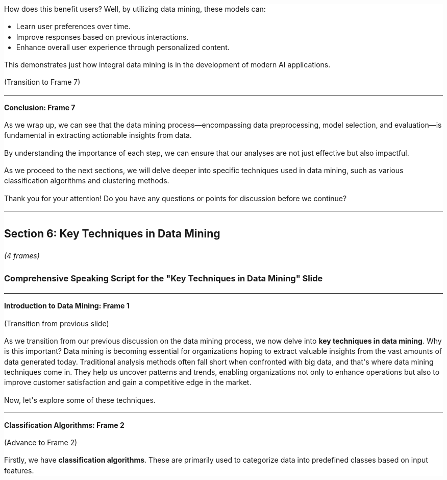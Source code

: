 How does this benefit users? Well, by utilizing data mining, these models can:

- Learn user preferences over time.
- Improve responses based on previous interactions.
- Enhance overall user experience through personalized content.

This demonstrates just how integral data mining is in the development of modern AI applications.

(Transition to Frame 7)

---

**Conclusion: Frame 7**

As we wrap up, we can see that the data mining process—encompassing data preprocessing, model selection, and evaluation—is fundamental in extracting actionable insights from data. 

By understanding the importance of each step, we can ensure that our analyses are not just effective but also impactful. 

As we proceed to the next sections, we will delve deeper into specific techniques used in data mining, such as various classification algorithms and clustering methods.

Thank you for your attention! Do you have any questions or points for discussion before we continue?

---

## Section 6: Key Techniques in Data Mining
*(4 frames)*

### Comprehensive Speaking Script for the "Key Techniques in Data Mining" Slide

---

**Introduction to Data Mining: Frame 1**

(Transition from previous slide)

As we transition from our previous discussion on the data mining process, we now delve into **key techniques in data mining**. Why is this important? Data mining is becoming essential for organizations hoping to extract valuable insights from the vast amounts of data generated today. Traditional analysis methods often fall short when confronted with big data, and that's where data mining techniques come in. They help us uncover patterns and trends, enabling organizations not only to enhance operations but also to improve customer satisfaction and gain a competitive edge in the market.

Now, let's explore some of these techniques.

---

**Classification Algorithms: Frame 2**

(Advance to Frame 2)

Firstly, we have **classification algorithms**. These are primarily used to categorize data into predefined classes based on input features. 

